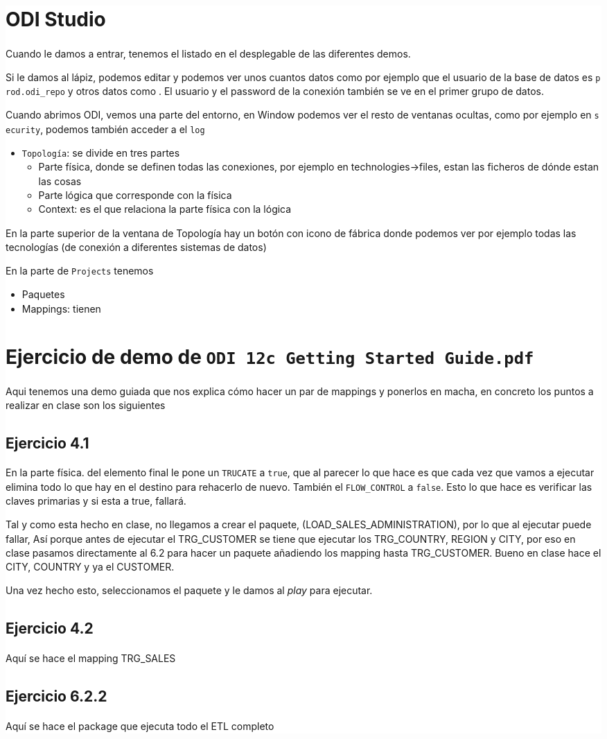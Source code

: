 # ODI Studio

Cuando le damos a entrar, tenemos el listado en el desplegable de las diferentes demos.

Si le damos al lápiz, podemos editar y podemos ver unos cuantos datos como por ejemplo que el usuario de la base de datos es `prod.odi_repo` y otros datos como . El usuario y el password de la conexión también se ve en el primer grupo de datos.

Cuando abrimos ODI, vemos una parte del entorno, en Window podemos ver el resto de ventanas ocultas, como por ejemplo en `security`, podemos también acceder a el `log`

- `Topología`: se divide en tres partes
  - Parte física, donde se definen todas las conexiones, por ejemplo en technologies->files, estan las ficheros de dónde estan las cosas
  - Parte lógica que corresponde con la física
  - Context: es el que relaciona la parte física con la lógica

En la parte superior de la ventana de Topología hay un botón con icono de fábrica donde podemos ver por ejemplo todas las tecnologías (de conexión a diferentes sistemas de datos) 


En la parte de `Projects` tenemos 
- Paquetes
- Mappings: tienen 


# Ejercicio de demo de `ODI 12c Getting Started Guide.pdf`

Aqui tenemos una demo guiada que nos explica cómo hacer un par de mappings y ponerlos en macha, en concreto los puntos a realizar en clase son los siguientes

## Ejercicio 4.1 

En la parte física. del elemento final le pone un `TRUCATE` a `true`, que al parecer lo que hace es que cada vez que vamos a ejecutar elimina todo lo que hay en el destino para rehacerlo de nuevo.
También el `FLOW_CONTROL` a `false`. Esto lo que hace es verificar las claves primarias y si esta a true, fallará.

Tal y como esta hecho en clase, no llegamos a crear el paquete, (LOAD_SALES_ADMINISTRATION), por lo que al ejecutar puede fallar, Así porque antes de ejecutar el TRG_CUSTOMER se tiene que ejecutar los TRG_COUNTRY, REGION y CITY, por eso en clase pasamos directamente al 6.2 para hacer un paquete añadiendo los mapping hasta TRG_CUSTOMER. Bueno en clase hace el CITY, COUNTRY y ya el CUSTOMER.

Una vez hecho esto, seleccionamos el paquete y le damos al *play* para ejecutar.

## Ejercicio 4.2

Aquí se hace el mapping TRG_SALES

## Ejercicio 6.2.2

Aquí se hace el package que ejecuta todo el ETL completo
